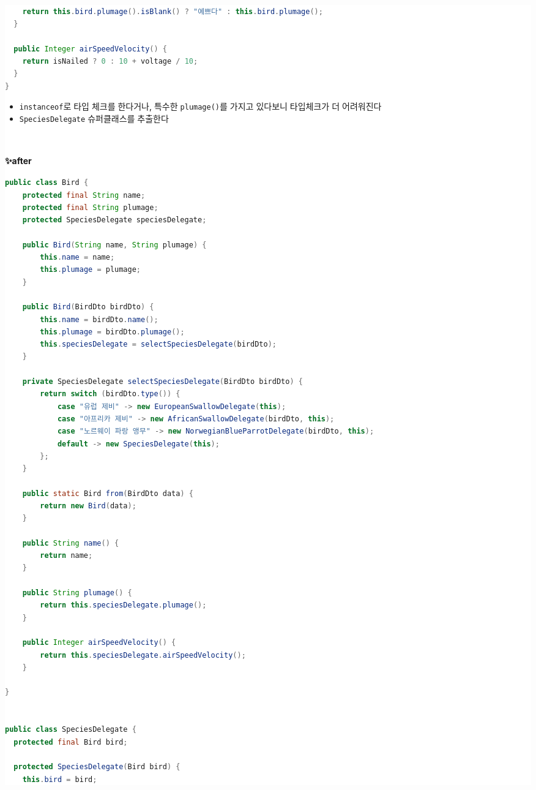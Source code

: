 ```java
    return this.bird.plumage().isBlank() ? "예쁘다" : this.bird.plumage();
  }

  public Integer airSpeedVelocity() {
    return isNailed ? 0 : 10 + voltage / 10;
  }
}

```
- `instanceof`로 타입 체크를 한다거나, 특수한 `plumage()`를 가지고 있다보니 타입체크가 더 어려워진다 
- `SpeciesDelegate` 슈퍼클래스를 추출한다
<br/>

**✨after**
```java
public class Bird {
    protected final String name;
    protected final String plumage;
    protected SpeciesDelegate speciesDelegate;

    public Bird(String name, String plumage) {
        this.name = name;
        this.plumage = plumage;
    }

    public Bird(BirdDto birdDto) {
        this.name = birdDto.name();
        this.plumage = birdDto.plumage();
        this.speciesDelegate = selectSpeciesDelegate(birdDto);
    }

    private SpeciesDelegate selectSpeciesDelegate(BirdDto birdDto) {
        return switch (birdDto.type()) {
            case "유럽 제비" -> new EuropeanSwallowDelegate(this);
            case "아프리카 제비" -> new AfricanSwallowDelegate(birdDto, this);
            case "노르웨이 파랑 앵무" -> new NorwegianBlueParrotDelegate(birdDto, this);
            default -> new SpeciesDelegate(this);
        };
    }

    public static Bird from(BirdDto data) {
        return new Bird(data);
    }

    public String name() {
        return name;
    }

    public String plumage() {
        return this.speciesDelegate.plumage();
    }

    public Integer airSpeedVelocity() {
        return this.speciesDelegate.airSpeedVelocity();
    }

}


public class SpeciesDelegate {
  protected final Bird bird;

  protected SpeciesDelegate(Bird bird) {
    this.bird = bird;
```